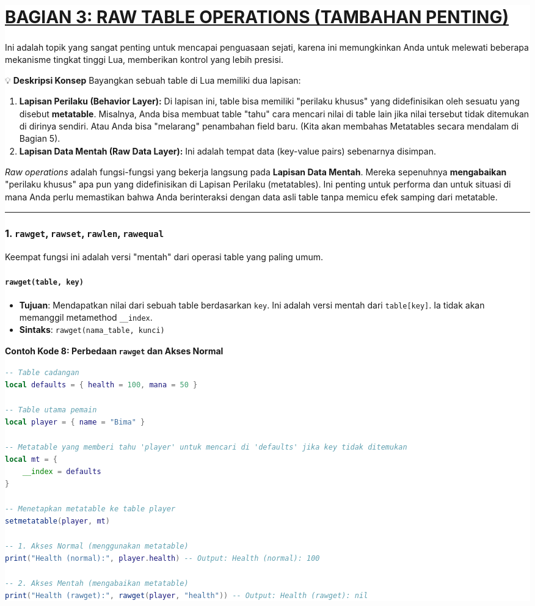 # **[BAGIAN 3: RAW TABLE OPERATIONS (TAMBAHAN PENTING)][0]**

Ini adalah topik yang sangat penting untuk mencapai penguasaan sejati, karena ini memungkinkan Anda untuk melewati beberapa mekanisme tingkat tinggi Lua, memberikan kontrol yang lebih presisi.

💡 **Deskripsi Konsep**
Bayangkan sebuah table di Lua memiliki dua lapisan:

1.  **Lapisan Perilaku (Behavior Layer):** Di lapisan ini, table bisa memiliki "perilaku khusus" yang didefinisikan oleh sesuatu yang disebut **metatable**. Misalnya, Anda bisa membuat table "tahu" cara mencari nilai di table lain jika nilai tersebut tidak ditemukan di dirinya sendiri. Atau Anda bisa "melarang" penambahan field baru. (Kita akan membahas Metatables secara mendalam di Bagian 5).
2.  **Lapisan Data Mentah (Raw Data Layer):** Ini adalah tempat data (key-value pairs) sebenarnya disimpan.

_Raw operations_ adalah fungsi-fungsi yang bekerja langsung pada **Lapisan Data Mentah**. Mereka sepenuhnya **mengabaikan** "perilaku khusus" apa pun yang didefinisikan di Lapisan Perilaku (metatables). Ini penting untuk performa dan untuk situasi di mana Anda perlu memastikan bahwa Anda berinteraksi dengan data asli table tanpa memicu efek samping dari metatable.

---

### **1. `rawget`, `rawset`, `rawlen`, `rawequal`**

Keempat fungsi ini adalah versi "mentah" dari operasi table yang paling umum.

#### **`rawget(table, key)`**

- **Tujuan**: Mendapatkan nilai dari sebuah table berdasarkan `key`. Ini adalah versi mentah dari `table[key]`. Ia tidak akan memanggil metamethod `__index`.
- **Sintaks**: `rawget(nama_table, kunci)`

**Contoh Kode 8: Perbedaan `rawget` dan Akses Normal**

```lua
-- Table cadangan
local defaults = { health = 100, mana = 50 }

-- Table utama pemain
local player = { name = "Bima" }

-- Metatable yang memberi tahu 'player' untuk mencari di 'defaults' jika key tidak ditemukan
local mt = {
    __index = defaults
}

-- Menetapkan metatable ke table player
setmetatable(player, mt)

-- 1. Akses Normal (menggunakan metatable)
print("Health (normal):", player.health) -- Output: Health (normal): 100

-- 2. Akses Mentah (mengabaikan metatable)
print("Health (rawget):", rawget(player, "health")) -- Output: Health (rawget): nil
```


[domain]: ../../../../../../README.md
[kurikulum]: ../../../../README.md
[sebelumnya]: ../bagian-1/README.md
[selanjutnya]: ../bagian-3/README.md
[0]: ../README.md#3-raw-table-operations-tambahan-penting
[1]: ../
[2]: ../
[3]: ../
[4]: ../
[5]: ../
[6]: ../
[7]: ../
[8]: ../
[9]: ../
[10]: ../
[11]: ../
[12]: ../
[13]: ../
[14]: ../
[15]: ../
[16]: ../
[17]: ../
[18]: ../